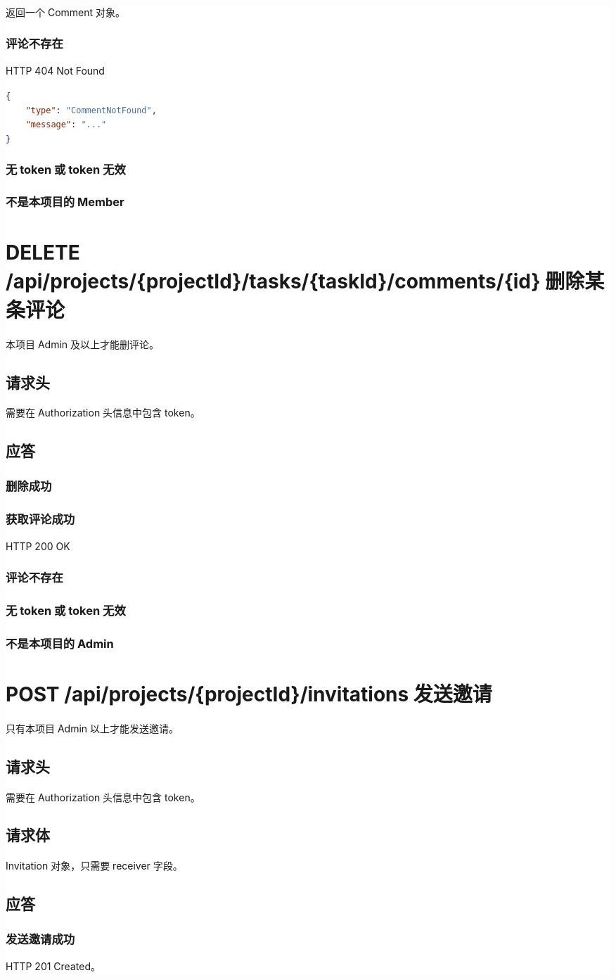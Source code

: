 返回一个 Comment 对象。

### 评论不存在
HTTP 404 Not Found

```json
{
    "type": "CommentNotFound",
    "message": "..."
}
```

### 无 token 或 token 无效
### 不是本项目的 Member

# DELETE /api/projects/{projectId}/tasks/{taskId}/comments/{id} 删除某条评论
本项目 Admin 及以上才能删评论。

## 请求头
需要在 Authorization 头信息中包含 token。

## 应答
### 删除成功
### 获取评论成功
HTTP 200 OK

### 评论不存在
### 无 token 或 token 无效
### 不是本项目的 Admin

# POST /api/projects/{projectId}/invitations 发送邀请
只有本项目 Admin 以上才能发送邀请。

## 请求头
需要在 Authorization 头信息中包含 token。

## 请求体
Invitation 对象，只需要 receiver 字段。

## 应答
### 发送邀请成功
HTTP 201 Created。
